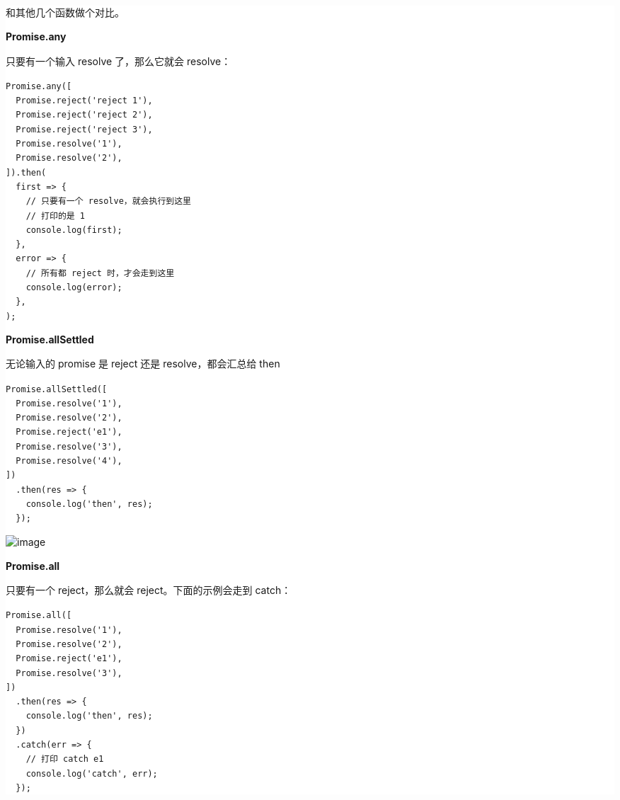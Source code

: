 和其他几个函数做个对比。

**Promise.any**

只要有一个输入 resolve 了，那么它就会 resolve：

```
Promise.any([
  Promise.reject('reject 1'),
  Promise.reject('reject 2'),
  Promise.reject('reject 3'),
  Promise.resolve('1'),
  Promise.resolve('2'),
]).then(
  first => {
    // 只要有一个 resolve，就会执行到这里
    // 打印的是 1
    console.log(first);
  },
  error => {
    // 所有都 reject 时，才会走到这里
    console.log(error);
  },
);
```

**Promise.allSettled**

无论输入的 promise 是 reject 还是 resolve，都会汇总给 then

```
Promise.allSettled([
  Promise.resolve('1'),
  Promise.resolve('2'),
  Promise.reject('e1'),
  Promise.resolve('3'),
  Promise.resolve('4'),
])
  .then(res => {
    console.log('then', res);
  });
```

![image](http://p3-juejin.byteimg.com/tos-cn-i-k3u1fbpfcp/f6e6ece71c204fd3a55e0d6b5eaf609d~tplv-k3u1fbpfcp-zoom-in-crop-mark:1512:0:0:0.awebp?)

**Promise.all**

只要有一个 reject，那么就会 reject。下面的示例会走到 catch：

```
Promise.all([
  Promise.resolve('1'),
  Promise.resolve('2'),
  Promise.reject('e1'),
  Promise.resolve('3'),
])
  .then(res => {
    console.log('then', res);
  })
  .catch(err => {
    // 打印 catch e1
    console.log('catch', err);
  });
```
